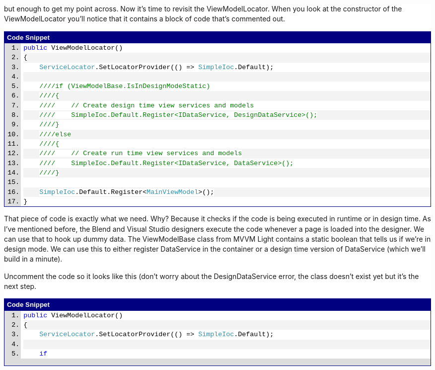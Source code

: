 but enough to get my point across. Now it’s time to revisit the ViewModelLocator. When you look at the constructor of the ViewModelLocator you’ll notice that it contains a block of code that’s commented out.</p>  <div id="scid:9ce6104f-a9aa-4a17-a79f-3a39532ebf7c:0e500e9a-f84f-48e3-a78e-bc473ea1dac7" class="wlWriterEditableSmartContent" style="float: none; padding-bottom: 0px; padding-top: 0px; padding-left: 0px; margin: 0px; display: inline; padding-right: 0px"> <div style="border: #000080 1px solid; color: #000; font-family: 'Courier New', Courier, Monospace; font-size: 10pt"> <div style="background: #000080; color: #fff; font-family: Verdana, Tahoma, Arial, sans-serif; font-weight: bold; padding: 2px 5px">Code Snippet</div> <div style="background: #ddd; overflow: auto"> <ol start="1" style="background: #ffffff; margin: 0 0 0 2.5em; padding: 0 0 0 5px;"> <li><span style="background:#ffffff;color:#0000ff">public</span><span style="background:#ffffff;color:#000000"> ViewModelLocator()</span></li> <li style="background: #f3f3f3"><span style="background:#ffffff;color:#000000">{</span></li> <li>    <span style="background:#ffffff;color:#000000"></span><span style="background:#ffffff;color:#2b91af">ServiceLocator</span><span style="background:#ffffff;color:#000000">.SetLocatorProvider(() =&gt; </span><span style="background:#ffffff;color:#2b91af">SimpleIoc</span><span style="background:#ffffff;color:#000000">.Default);</span></li> <li style="background: #f3f3f3">&nbsp;</li> <li>    <span style="background:#ffffff;color:#000000"></span><span style="background:#ffffff;color:#008000">////if (ViewModelBase.IsInDesignModeStatic)</span></li> <li style="background: #f3f3f3">    <span style="background:#ffffff;color:#000000"></span><span style="background:#ffffff;color:#008000">////{</span></li> <li>    <span style="background:#ffffff;color:#000000"></span><span style="background:#ffffff;color:#008000">////    // Create design time view services and models</span></li> <li style="background: #f3f3f3">    <span style="background:#ffffff;color:#000000"></span><span style="background:#ffffff;color:#008000">////    SimpleIoc.Default.Register&lt;IDataService, DesignDataService&gt;();</span></li> <li>    <span style="background:#ffffff;color:#000000"></span><span style="background:#ffffff;color:#008000">////}</span></li> <li style="background: #f3f3f3">    <span style="background:#ffffff;color:#000000"></span><span style="background:#ffffff;color:#008000">////else</span></li> <li>    <span style="background:#ffffff;color:#000000"></span><span style="background:#ffffff;color:#008000">////{</span></li> <li style="background: #f3f3f3">    <span style="background:#ffffff;color:#000000"></span><span style="background:#ffffff;color:#008000">////    // Create run time view services and models</span></li> <li>    <span style="background:#ffffff;color:#000000"></span><span style="background:#ffffff;color:#008000">////    SimpleIoc.Default.Register&lt;IDataService, DataService&gt;();</span></li> <li style="background: #f3f3f3">    <span style="background:#ffffff;color:#000000"></span><span style="background:#ffffff;color:#008000">////}</span></li> <li>&nbsp;</li> <li style="background: #f3f3f3">    <span style="background:#ffffff;color:#000000"></span><span style="background:#ffffff;color:#2b91af">SimpleIoc</span><span style="background:#ffffff;color:#000000">.Default.Register&lt;</span><span style="background:#ffffff;color:#2b91af">MainViewModel</span><span style="background:#ffffff;color:#000000">&gt;();</span></li> <li><span style="background:#ffffff;color:#000000">}</span></li> </ol> </div> </div> </div>  <p>That piece of code is exactly what we need. Why? Because it checks if the code is being executed in runtime or in design time. As I’ve mentioned before, the Blend and Visual Studio designers execute the code whenever a page is loaded into the designer. We can use that to hook up dummy data. The ViewModelBase class from MVVM Light contains a static boolean that tells us if we’re in design mode. We can use this to either register DataService in the container or a design time version of DataService (which we’ll build in a minute).</p>  <p>Uncomment the code so it looks like this (don’t worry about the DesignDataService error, the class doesn’t exist yet but it’s the next step.</p>  <div id="scid:9ce6104f-a9aa-4a17-a79f-3a39532ebf7c:d58cdd88-d75e-4b5b-92b6-8c944abf1e3a" class="wlWriterEditableSmartContent" style="float: none; padding-bottom: 0px; padding-top: 0px; padding-left: 0px; margin: 0px; display: inline; padding-right: 0px"> <div style="border: #000080 1px solid; color: #000; font-family: 'Courier New', Courier, Monospace; font-size: 10pt"> <div style="background: #000080; color: #fff; font-family: Verdana, Tahoma, Arial, sans-serif; font-weight: bold; padding: 2px 5px">Code Snippet</div> <div style="background: #ddd; overflow: auto"> <ol start="1" style="background: #ffffff; margin: 0 0 0 2.5em; padding: 0 0 0 5px;"> <li><span style="background:#ffffff;color:#0000ff">public</span><span style="background:#ffffff;color:#000000"> ViewModelLocator()</span></li> <li style="background: #f3f3f3"><span style="background:#ffffff;color:#000000">{</span></li> <li>    <span style="background:#ffffff;color:#000000"></span><span style="background:#ffffff;color:#2b91af">ServiceLocator</span><span style="background:#ffffff;color:#000000">.SetLocatorProvider(() =&gt; </span><span style="background:#ffffff;color:#2b91af">SimpleIoc</span><span style="background:#ffffff;color:#000000">.Default);</span></li> <li style="background: #f3f3f3">&nbsp;</li> <li>    <span style="background:#ffffff;color:#000000"></span><span style="background:#ffffff;color:#0000ff">if</span><span style="background:#ffffff;color:#000000">